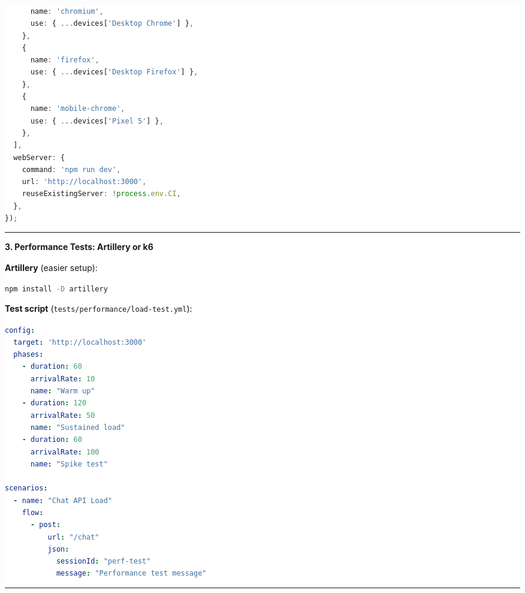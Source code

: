 ```typescript
      name: 'chromium',
      use: { ...devices['Desktop Chrome'] },
    },
    {
      name: 'firefox',
      use: { ...devices['Desktop Firefox'] },
    },
    {
      name: 'mobile-chrome',
      use: { ...devices['Pixel 5'] },
    },
  ],
  webServer: {
    command: 'npm run dev',
    url: 'http://localhost:3000',
    reuseExistingServer: !process.env.CI,
  },
});
```

---

**3. Performance Tests: Artillery or k6**

**Artillery** (easier setup):
```bash
npm install -D artillery
```

**Test script** (`tests/performance/load-test.yml`):
```yaml
config:
  target: 'http://localhost:3000'
  phases:
    - duration: 60
      arrivalRate: 10
      name: "Warm up"
    - duration: 120
      arrivalRate: 50
      name: "Sustained load"
    - duration: 60
      arrivalRate: 100
      name: "Spike test"

scenarios:
  - name: "Chat API Load"
    flow:
      - post:
          url: "/chat"
          json:
            sessionId: "perf-test"
            message: "Performance test message"
```

---